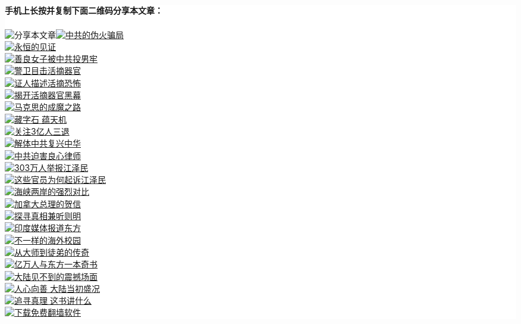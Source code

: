 <strong>手机上长按并复制下面二维码分享本文章：</strong><br><br><img src="http://www.szzd.org/v.php?action=qrcode&url=/gb/12/12/17/n3754928.md%231" title="分享本文章"></td><td VALIGN=TOP><a href="/gb/16/1/21/n4622075.md?dfh#1" target="_blank"><img src="https://raw.githubusercontent.com/ucfrfg374/djy/master/gb/300/wei-f1.jpg" title="中共的伪火骗局"  alt="中共的伪火骗局"></a><br><a href="https://github.com/ucfrfg374/www/blob/master/README.md?dfh#9" target="_blank"><img src="https://raw.githubusercontent.com/ucfrfg374/djy/master/gb/300/yong-h.jpg" title="永恒的见证"  alt="永恒的见证"></a><br><a href="/gb/13/9/29/n3974789.md?dfh#1" target="_blank"><img src="https://raw.githubusercontent.com/ucfrfg374/djy/master/gb/300/shang-lnz.jpg" title="善良女子被中共投男牢"  alt="善良女子被中共投男牢"></a><br><a href="/gb/16/3/16/n4663449.md?dfh#1" target="_blank"><img src="https://raw.githubusercontent.com/ucfrfg374/djy/master/gb/300/huo-z3.jpg" title="警卫目击活摘器官"  alt="警卫目击活摘器官"></a><br><a href="/gb/16/8/7/n8177641.md?dfh#1" target="_blank"><img src="https://raw.githubusercontent.com/ucfrfg374/djy/master/gb/300/huo-z4.jpg" title="证人描述活摘恐怖"  alt="证人描述活摘恐怖"></a><br><a href="/gb/10/4/19/n2881569.md?dfh#1" target="_blank"><img src="https://raw.githubusercontent.com/ucfrfg374/djy/master/gb/300/huo-z1.jpg" title="揭开活摘器官黑幕"  alt="揭开活摘器官黑幕"></a><br><a href="/gb/10/11/7/n3077476.md?dfh#1" target="_blank"><img src="https://raw.githubusercontent.com/ucfrfg374/djy/master/gb/300/ma-ks.jpg" title="马克思的成魔之路"  alt="马克思的成魔之路"></a><br><a href="/gb/14/6/9/n4173977.md?dfh#1" target="_blank"><img src="https://raw.githubusercontent.com/ucfrfg374/djy/master/gb/300/chang-zs.jpg" title="藏字石 蕴天机"  alt="藏字石 蕴天机"></a><br><a href="/gb/18/5/10/n10381511.md?dfh#1" target="_blank"><img src="https://raw.githubusercontent.com/ucfrfg374/djy/master/gb/300/st1.jpg" title="关注3亿人三退"  alt="关注3亿人三退"></a><br><a href="/gb/18/3/21/n10237682.md?dfh#1" target="_blank"><img src="https://raw.githubusercontent.com/ucfrfg374/djy/master/gb/300/jie-t.jpg" title="解体中共复兴中华"  alt="解体中共复兴中华"></a><br><a href="/gb/9/2/9/n2422991.md?dfh#1" target="_blank"><img src="https://raw.githubusercontent.com/ucfrfg374/djy/master/gb/300/gao-zs.jpg" title="中共迫害良心律师"  alt="中共迫害良心律师"></a><br><a href="/gb/18/12/9/n10900044.md?dfh#1" target="_blank"><img src="https://raw.githubusercontent.com/ucfrfg374/djy/master/gb/300/sj1.jpg" title="303万人举报江泽民"  alt="303万人举报江泽民"></a><br><a href="/gb/18/8/28/n10672014.md?dfh#1" target="_blank"><img src="https://raw.githubusercontent.com/ucfrfg374/djy/master/gb/300/sj2.jpg" title="这些官员为何起诉江泽民"  alt="这些官员为何起诉江泽民"></a><br><a href="/gb/8/12/18/n2367165.md?dfh#1" target="_blank"><img src="https://raw.githubusercontent.com/ucfrfg374/djy/master/gb/300/liangan.jpg" title="海峡两岸的强烈对比"  alt="海峡两岸的强烈对比"></a><br><a href="/gb/15/12/10/n4593139.md?dfh#1" target="_blank"><img src="https://raw.githubusercontent.com/ucfrfg374/djy/master/gb/300/jia-ndzl.jpg" title="加拿大总理的贺信"  alt="加拿大总理的贺信"></a><br><a href="/gb/11/6/17/n3289382.md?dfh#1" target="_blank"><img src="https://raw.githubusercontent.com/ucfrfg374/djy/master/gb/300/xiao-wd.jpg" title="探寻真相兼听则明"  alt="探寻真相兼听则明"></a><br><a href="/gb/18/10/27/n10812623.md?dfh#1" target="_blank"><img src="https://raw.githubusercontent.com/ucfrfg374/djy/master/gb/300/yindu.jpg" title="印度媒体报道东方"  alt="印度媒体报道东方"></a><br><a href="/gb/18/6/9/n10469652.md?dfh#1" target="_blank"><img src="https://raw.githubusercontent.com/ucfrfg374/djy/master/gb/300/xie-j.jpg" title="不一样的海外校园"  alt="不一样的海外校园"></a><br><a href="/gb/7/4/5/n1669415.md?dfh#1" target="_blank"><img src="https://raw.githubusercontent.com/ucfrfg374/djy/master/gb/300/li-up.jpg" title="从大师到徒弟的传奇"  alt="从大师到徒弟的传奇"></a><br><a href="/gb/17/5/26/n9191512.md?dfh#1" target="_blank"><img src="https://raw.githubusercontent.com/ucfrfg374/djy/master/gb/300/zfl2.jpg" title="亿万人与东方一本奇书"  alt="亿万人与东方一本奇书"></a><br><a href="/gb/13/11/27/n4020290.md?dfh#1" target="_blank"><img src="https://raw.githubusercontent.com/ucfrfg374/djy/master/gb/300/zhen-h.jpg" title="大陆见不到的震撼场面"  alt="大陆见不到的震撼场面"></a><br><a href="/gb/15/7/17/n4482910.md?dfh#1" target="_blank"><img src="https://raw.githubusercontent.com/ucfrfg374/djy/master/gb/300/dalu-sk.jpg" title="人心向善 大陆当初盛况"  alt="人心向善 大陆当初盛况"></a><br><a href="/gb/19/1/5/n10955468.md?dfh#1" target="_blank"><img src="https://raw.githubusercontent.com/ucfrfg374/djy/master/gb/300/zfl1.jpg" title="追寻真理 这书讲什么"  alt="追寻真理 这书讲什么"></a><br><a href="https://github.com/bannedbook/fanqiang/wiki" target="_blank"><img src="https://raw.githubusercontent.com/ucfrfg374/djy/master/gb/300/fq1.jpg" title="下载免费翻墙软件"  alt="下载免费翻墙软件"></a><br></td></tr></table>